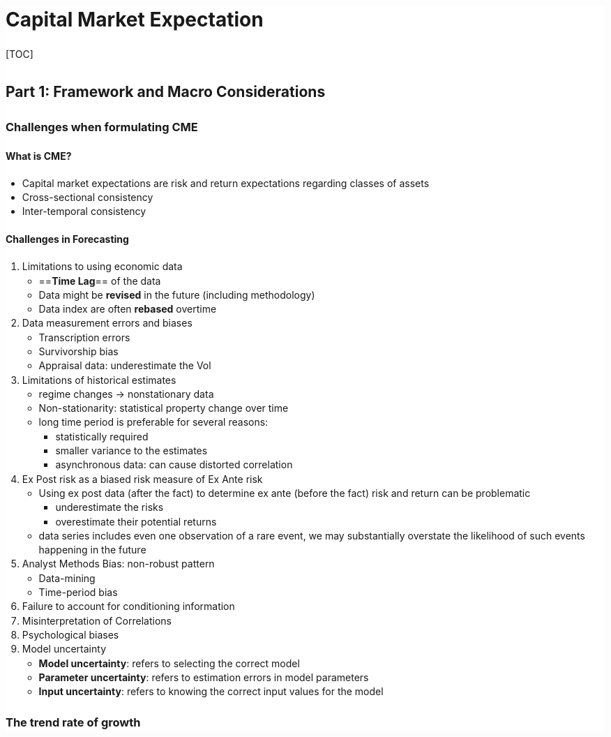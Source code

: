 # Capital Market Expectation

[TOC]

## Part 1: Framework and Macro Considerations

### Challenges when formulating CME

#### What is CME?

- Capital market expectations are risk and return expectations regarding  classes of assets
- Cross-sectional consistency
- Inter-temporal consistency

#### Challenges in Forecasting

1. Limitations to using economic data
   - ==**Time Lag**== of the data
   - Data might be **revised** in the future (including methodology)
   - Data index are often **rebased** overtime
2. Data measurement errors and biases
   - Transcription errors
   - Survivorship bias
   - Appraisal data: underestimate the Vol
3. Limitations of historical estimates
    - regime changes -> nonstationary data
    - Non-stationarity: statistical property change over time
    - long time period is preferable for several reasons:
       - statistically required
       - smaller variance to the estimates
       - asynchronous data: can cause distorted correlation
4. Ex Post risk as a biased risk measure of Ex Ante risk
    - Using ex post data (after the fact) to determine ex ante (before the fact) risk and return can be problematic
      - underestimate the risks
      - overestimate their potential returns
    - data series includes even one observation of a rare event, we may substantially overstate the likelihood of such events happening in the future
5. Analyst Methods Bias: non-robust pattern
    - Data-mining
    - Time-period bias
6. Failure to account for conditioning information
7. Misinterpretation of Correlations
8. Psychological biases
9. Model uncertainty
    - **Model uncertainty**: refers to selecting the correct model
    - **Parameter uncertainty**: refers to estimation errors in model parameters
    - **Input uncertainty**: refers to knowing the correct input values for the model

### The trend rate of growth
